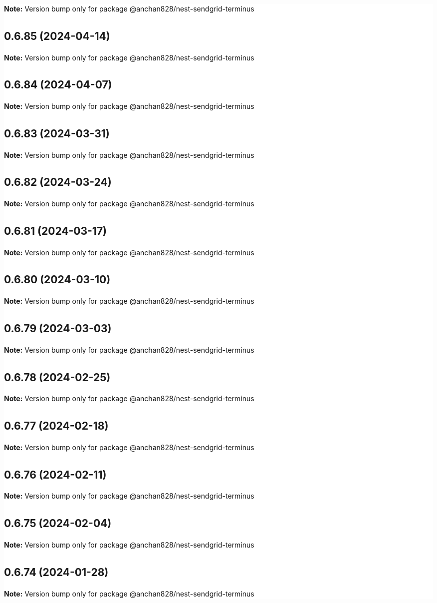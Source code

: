 **Note:** Version bump only for package @anchan828/nest-sendgrid-terminus

## 0.6.85 (2024-04-14)

**Note:** Version bump only for package @anchan828/nest-sendgrid-terminus

## 0.6.84 (2024-04-07)

**Note:** Version bump only for package @anchan828/nest-sendgrid-terminus

## 0.6.83 (2024-03-31)

**Note:** Version bump only for package @anchan828/nest-sendgrid-terminus

## 0.6.82 (2024-03-24)

**Note:** Version bump only for package @anchan828/nest-sendgrid-terminus

## 0.6.81 (2024-03-17)

**Note:** Version bump only for package @anchan828/nest-sendgrid-terminus

## 0.6.80 (2024-03-10)

**Note:** Version bump only for package @anchan828/nest-sendgrid-terminus

## 0.6.79 (2024-03-03)

**Note:** Version bump only for package @anchan828/nest-sendgrid-terminus

## 0.6.78 (2024-02-25)

**Note:** Version bump only for package @anchan828/nest-sendgrid-terminus

## 0.6.77 (2024-02-18)

**Note:** Version bump only for package @anchan828/nest-sendgrid-terminus

## 0.6.76 (2024-02-11)

**Note:** Version bump only for package @anchan828/nest-sendgrid-terminus

## 0.6.75 (2024-02-04)

**Note:** Version bump only for package @anchan828/nest-sendgrid-terminus

## 0.6.74 (2024-01-28)

**Note:** Version bump only for package @anchan828/nest-sendgrid-terminus
